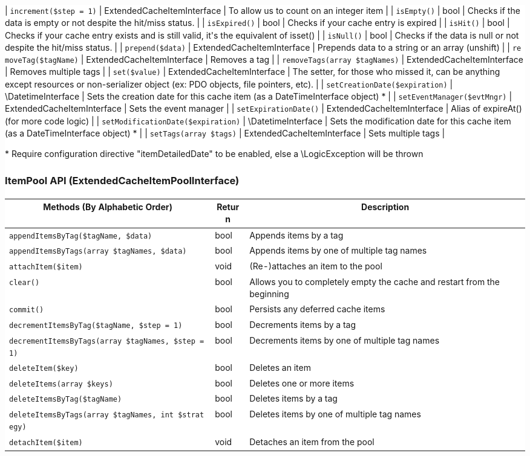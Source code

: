 | `increment($step = 1)`               | ExtendedCacheItemInterface   |  To allow us to count on an integer item                                                                                               | 
| `isEmpty()`                          | bool                         |  Checks if the data is empty or not despite the hit/miss status.                                                                       | 
| `isExpired()`                        | bool                         |  Checks if your cache entry is expired                                                                                                 | 
| `isHit()`                            | bool                         |  Checks if your cache entry exists and is still valid, it's the equivalent of isset()                                                  | 
| `isNull()`                           | bool                         |  Checks if the data is null or not despite the hit/miss status.                                                                        | 
| `prepend($data)`                     | ExtendedCacheItemInterface   |  Prepends data to a string or an array (unshift)                                                                                       | 
| `removeTag($tagName)`                | ExtendedCacheItemInterface   |  Removes a tag                                                                                                                         | 
| `removeTags(array $tagNames)`        | ExtendedCacheItemInterface   |  Removes multiple tags                                                                                                                 | 
| `set($value)`                        | ExtendedCacheItemInterface   |  The setter, for those who missed it, can be anything except resources or non-serializer object (ex: PDO objects, file pointers, etc). | 
| `setCreationDate($expiration)`       | \DatetimeInterface           |  Sets the creation date for this cache item (as a DateTimeInterface object) *                                                          | 
| `setEventManager($evtMngr)`          | ExtendedCacheItemInterface   |  Sets the event manager                                                                                                                | 
| `setExpirationDate()`                | ExtendedCacheItemInterface   |  Alias of expireAt() (for more code logic)                                                                                             | 
| `setModificationDate($expiration)`   | \DatetimeInterface           |  Sets the modification date for this cache item (as a DateTimeInterface object) *                                                      | 
| `setTags(array $tags)`               | ExtendedCacheItemInterface   |  Sets multiple tags                                                                                                                    | 

\* Require configuration directive "itemDetailedDate" to be enabled, else a \LogicException will be thrown

### ItemPool API (ExtendedCacheItemPoolInterface)
| Methods (By Alphabetic Order)                                   | Return                         | Description                                                                                      | 
|-----------------------------------------------------------------|--------------------------------|--------------------------------------------------------------------------------------------------| 
| `appendItemsByTag($tagName, $data)`                             | bool                           | Appends items by a tag                                                                           | 
| `appendItemsByTags(array $tagNames, $data)`                     | bool                           | Appends items by one of multiple tag names                                                       | 
| `attachItem($item)`                                             | void                           | (Re-)attaches an item to the pool                                                                | 
| `clear()`                                                       | bool                           | Allows you to completely empty the cache and restart from the beginning                          | 
| `commit()`                                                      | bool                           | Persists any deferred cache items                                                                | 
| `decrementItemsByTag($tagName, $step = 1)`                      | bool                           | Decrements items by a tag                                                                        | 
| `decrementItemsByTags(array $tagNames, $step = 1)`              | bool                           | Decrements items by one of multiple tag names                                                    | 
| `deleteItem($key)`                                              | bool                           | Deletes an item                                                                                  | 
| `deleteItems(array $keys)`                                      | bool                           | Deletes one or more items                                                                        | 
| `deleteItemsByTag($tagName)`                                    | bool                           | Deletes items by a tag                                                                           | 
| `deleteItemsByTags(array $tagNames, int $strategy)`                            | bool                           | Deletes items  by one of multiple tag names                                                      | 
| `detachItem($item)`                                             | void                           | Detaches an item from the pool                                                                   | 